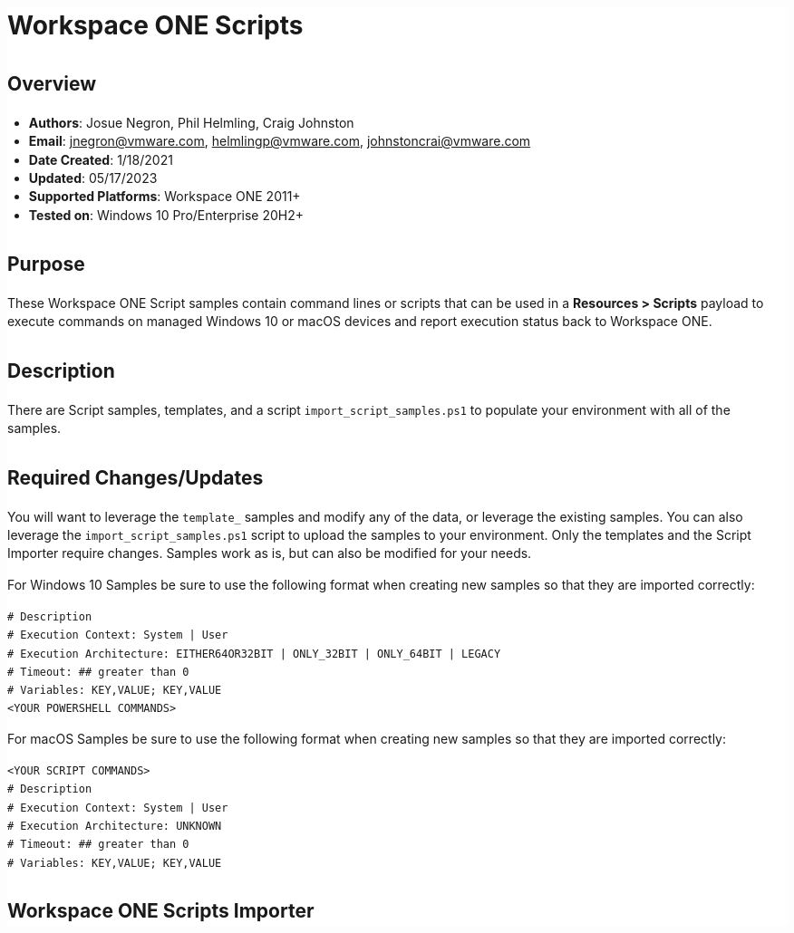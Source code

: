 # Workspace ONE Scripts

## Overview
- **Authors**: Josue Negron, Phil Helmling, Craig Johnston
- **Email**: jnegron@vmware.com, helmlingp@vmware.com, johnstoncrai@vmware.com
- **Date Created**: 1/18/2021
- **Updated**: 05/17/2023
- **Supported Platforms**: Workspace ONE 2011+
- **Tested on**: Windows 10 Pro/Enterprise 20H2+

## Purpose

These Workspace ONE Script samples contain command lines or scripts that can be used in a **Resources > Scripts** payload to execute commands on managed Windows 10 or macOS devices and report execution status back to Workspace ONE.


## Description 
There are Script samples, templates, and a script `import_script_samples.ps1` to populate your environment with all of the samples.    

## Required Changes/Updates
You will want to leverage the `template_` samples and modify any of the data, or leverage the existing samples. You can also leverage the `import_script_samples.ps1` script to upload the samples to your environment. Only the templates and the Script Importer require changes. Samples work as is, but can also be modified for your needs. 

For Windows 10 Samples be sure to use the following format when creating new samples so that they are imported correctly:

   `# Description`  
   `# Execution Context: System | User`  
   `# Execution Architecture: EITHER64OR32BIT | ONLY_32BIT | ONLY_64BIT | LEGACY`  
   `# Timeout: ## greater than 0`  
   `# Variables: KEY,VALUE; KEY,VALUE`  
   `<YOUR POWERSHELL COMMANDS>`

For macOS Samples be sure to use the following format when creating new samples so that they are imported correctly:
	    
   `<YOUR SCRIPT COMMANDS>`  
   `# Description`  
   `# Execution Context: System | User`  
   `# Execution Architecture: UNKNOWN`  
   `# Timeout: ## greater than 0`  
   `# Variables: KEY,VALUE; KEY,VALUE`

## Workspace ONE Scripts Importer
